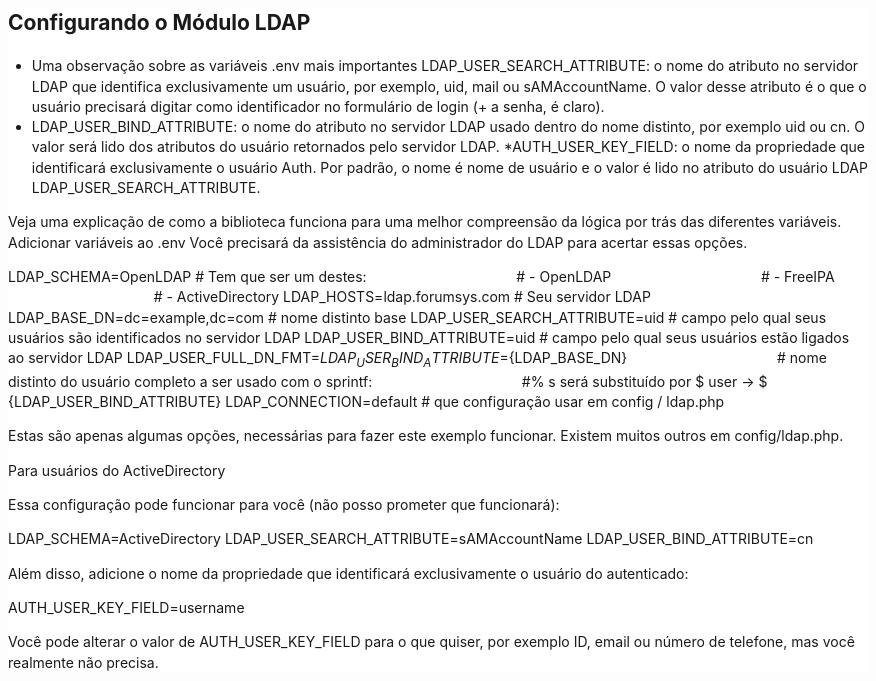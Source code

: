 ## Configurando o Módulo LDAP
* Uma observação sobre as variáveis .env mais importantes LDAP_USER_SEARCH_ATTRIBUTE: o nome do atributo no servidor LDAP que identifica exclusivamente um usuário, por exemplo, uid, mail ou sAMAccountName. O valor desse atributo é o que o usuário precisará digitar como identificador no formulário de login (+ a senha, é claro). 
* LDAP_USER_BIND_ATTRIBUTE: o nome do atributo no servidor LDAP usado dentro do nome distinto, por exemplo uid ou cn. O valor será lido dos atributos do usuário retornados pelo servidor LDAP. 
*AUTH_USER_KEY_FIELD: o nome da propriedade que identificará exclusivamente o usuário Auth. Por padrão, o nome é nome de usuário e o valor é lido no atributo do usuário LDAP LDAP_USER_SEARCH_ATTRIBUTE.

Veja uma explicação de como a biblioteca funciona para uma melhor compreensão da lógica por trás das diferentes variáveis. Adicionar variáveis ao .env Você precisará da assistência do administrador do LDAP para acertar essas opções.

LDAP_SCHEMA=OpenLDAP                    # Tem que ser um destes:
                                        # - OpenLDAP
                                        # - FreeIPA
                                        # - ActiveDirectory
LDAP_HOSTS=ldap.forumsys.com            # Seu servidor LDAP
LDAP_BASE_DN=dc=example,dc=com          # nome distinto base
LDAP_USER_SEARCH_ATTRIBUTE=uid          # campo pelo qual seus usuários são identificados no servidor LDAP
LDAP_USER_BIND_ATTRIBUTE=uid            # campo pelo qual seus usuários estão ligados ao servidor LDAP
LDAP_USER_FULL_DN_FMT=${LDAP_USER_BIND_ATTRIBUTE}=%s,${LDAP_BASE_DN}
                                        # nome distinto do usuário completo a ser usado com o sprintf:
                                        #% s será substituído por $ user -> $ {LDAP_USER_BIND_ATTRIBUTE}
LDAP_CONNECTION=default                 # que configuração usar em config / ldap.php

Estas são apenas algumas opções, necessárias para fazer este exemplo funcionar. Existem muitos outros em config/ldap.php.

Para usuários do ActiveDirectory

Essa configuração pode funcionar para você (não posso prometer que funcionará):

LDAP_SCHEMA=ActiveDirectory
LDAP_USER_SEARCH_ATTRIBUTE=sAMAccountName
LDAP_USER_BIND_ATTRIBUTE=cn

Além disso, adicione o nome da propriedade que identificará exclusivamente o usuário do autenticado:

AUTH_USER_KEY_FIELD=username

Você pode alterar o valor de AUTH_USER_KEY_FIELD para o que quiser, por exemplo ID, email ou número de telefone, mas você realmente não precisa.
